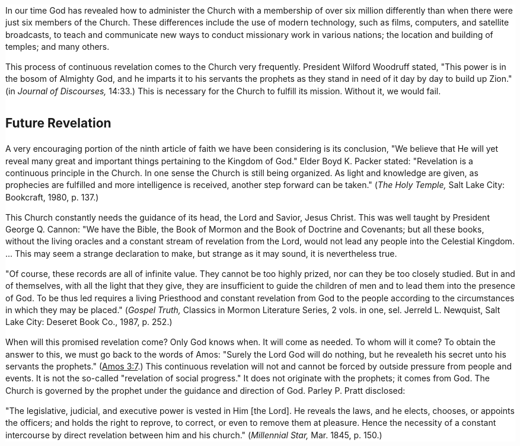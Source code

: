 In our time God has revealed how to administer the Church with a membership of
over six million differently than when there were just six members of the
Church. These differences include the use of modern technology, such as films,
computers, and satellite broadcasts, to teach and communicate new ways to
conduct missionary work in various nations; the location and building of
temples; and many others.

This process of continuous revelation comes to the Church very frequently.
President Wilford Woodruff stated, "This power is in the bosom of Almighty
God, and he imparts it to his servants the prophets as they stand in need of
it day by day to build up Zion." (in _Journal of Discourses,_ 14:33.) This is
necessary for the Church to fulfill its mission. Without it, we would fail.

## Future Revelation

A very encouraging portion of the ninth article of faith we have been
considering is its conclusion, "We believe that He will yet reveal many great
and important things pertaining to the Kingdom of God." Elder Boyd K. Packer
stated: "Revelation is a continuous principle in the Church. In one sense the
Church is still being organized. As light and knowledge are given, as
prophecies are fulfilled and more intelligence is received, another step
forward can be taken." (_The Holy Temple,_ Salt Lake City: Bookcraft, 1980, p.
137.)

This Church constantly needs the guidance of its head, the Lord and Savior,
Jesus Christ. This was well taught by President George Q. Cannon: "We have the
Bible, the Book of Mormon and the Book of Doctrine and Covenants; but all
these books, without the living oracles and a constant stream of revelation
from the Lord, would not lead any people into the Celestial Kingdom. ... This
may seem a strange declaration to make, but strange as it may sound, it is
nevertheless true.

"Of course, these records are all of infinite value. They cannot be too highly
prized, nor can they be too closely studied. But in and of themselves, with
all the light that they give, they are insufficient to guide the children of
men and to lead them into the presence of God. To be thus led requires a
living Priesthood and constant revelation from God to the people according to
the circumstances in which they may be placed." (_Gospel Truth,_ Classics in
Mormon Literature Series, 2 vols. in one, sel. Jerreld L. Newquist, Salt Lake
City: Deseret Book Co., 1987, p. 252.)

When will this promised revelation come? Only God knows when. It will come as
needed. To whom will it come? To obtain the answer to this, we must go back to
the words of Amos: "Surely the Lord God will do nothing, but he revealeth his
secret unto his servants the prophets." ([Amos
3:7](https://www.lds.org/scriptures/ot/amos/3.7?lang=eng#6).) This continuous
revelation will not and cannot be forced by outside pressure from people and
events. It is not the so-called "revelation of social progress." It does not
originate with the prophets; it comes from God. The Church is governed by the
prophet under the guidance and direction of God. Parley P. Pratt disclosed:

"The legislative, judicial, and executive power is vested in Him [the Lord].
He reveals the laws, and he elects, chooses, or appoints the officers; and
holds the right to reprove, to correct, or even to remove them at pleasure.
Hence the necessity of a constant intercourse by direct revelation between him
and his church." (_Millennial Star,_ Mar. 1845, p. 150.)
